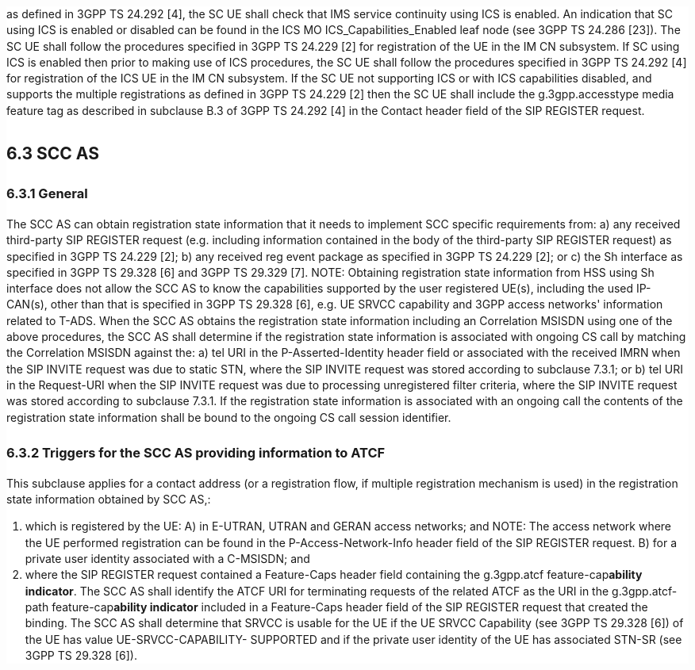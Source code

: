as defined in 3GPP TS 24.292 [4], the SC UE shall check that IMS service
continuity using ICS is enabled. An indication that SC using ICS is enabled or
disabled can be found in the ICS MO ICS_Capabilities_Enabled leaf node (see
3GPP TS 24.286 [23]).
The SC UE shall follow the procedures specified in 3GPP TS 24.229 [2] for
registration of the UE in the IM CN subsystem.
If SC using ICS is enabled then prior to making use of ICS procedures, the SC
UE shall follow the procedures specified in 3GPP TS 24.292 [4] for
registration of the ICS UE in the IM CN subsystem.
If the SC UE not supporting ICS or with ICS capabilities disabled, and
supports the multiple registrations as defined in 3GPP TS 24.229 [2] then the
SC UE shall include the g.3gpp.accesstype media feature tag as described in
subclause B.3 of 3GPP TS 24.292 [4] in the Contact header field of the SIP
REGISTER request.
## 6.3 SCC AS
### 6.3.1 General
The SCC AS can obtain registration state information that it needs to
implement SCC specific requirements from:
a) any received third-party SIP REGISTER request (e.g. including information
contained in the body of the third-party SIP REGISTER request) as specified in
3GPP TS 24.229 [2];
b) any received reg event package as specified in 3GPP TS 24.229 [2]; or
c) the Sh interface as specified in 3GPP TS 29.328 [6] and 3GPP TS 29.329 [7].
NOTE: Obtaining registration state information from HSS using Sh interface
does not allow the SCC AS to know the capabilities supported by the user
registered UE(s), including the used IP-CAN(s), other than that is specified
in 3GPP TS 29.328 [6], e.g. UE SRVCC capability and 3GPP access networks'
information related to T-ADS.
When the SCC AS obtains the registration state information including an
Correlation MSISDN using one of the above procedures, the SCC AS shall
determine if the registration state information is associated with ongoing CS
call by matching the Correlation MSISDN against the:
a) tel URI in the P-Asserted-Identity header field or associated with the
received IMRN when the SIP INVITE request was due to static STN, where the SIP
INVITE request was stored according to subclause 7.3.1; or
b) tel URI in the Request-URI when the SIP INVITE request was due to
processing unregistered filter criteria, where the SIP INVITE request was
stored according to subclause 7.3.1.
If the registration state information is associated with an ongoing call the
contents of the registration state information shall be bound to the ongoing
CS call session identifier.
### 6.3.2 Triggers for the SCC AS providing information to ATCF
This subclause applies for a contact address (or a registration flow, if
multiple registration mechanism is used) in the registration state information
obtained by SCC AS,:
1) which is registered by the UE:
A) in E-UTRAN, UTRAN and GERAN access networks; and
NOTE: The access network where the UE performed registration can be found in
the P-Access-Network-Info header field of the SIP REGISTER request.
B) for a private user identity associated with a C-MSISDN; and
2) where the SIP REGISTER request contained a Feature-Caps header field
containing the g.3gpp.atcf feature-cap**ability indicator**.
The SCC AS shall identify the ATCF URI for terminating requests of the related
ATCF as the URI in the g.3gpp.atcf-path feature-cap**ability indicator**
included in a Feature-Caps header field of the SIP REGISTER request that
created the binding.
The SCC AS shall determine that SRVCC is usable for the UE if the UE SRVCC
Capability (see 3GPP TS 29.328 [6]) of the UE has value UE-SRVCC-CAPABILITY-
SUPPORTED and if the private user identity of the UE has associated STN-SR
(see 3GPP TS 29.328 [6]).